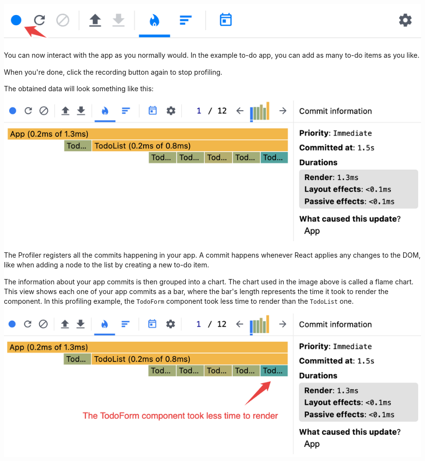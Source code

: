 ![](images/10.png)

You can now interact with the app as you normally would. In the example to-do app, you can add as many to-do items as you like.

When you're done, click the recording button again to stop profiling.

The obtained data will look something like this:

![](images/11.png)

The Profiler registers all the commits happening in your app. A commit happens whenever React applies any changes to the DOM, like when adding a node to the list by creating a new to-do item.

The information about your app commits is then grouped into a chart. The chart used in the image above is called a flame chart. This view shows each one of your app commits as a bar, where the bar's length represents the time it took to render the component. In this profiling example, the `TodoForm` component took less time to render than the `TodoList` one.

![](images/12.png)
